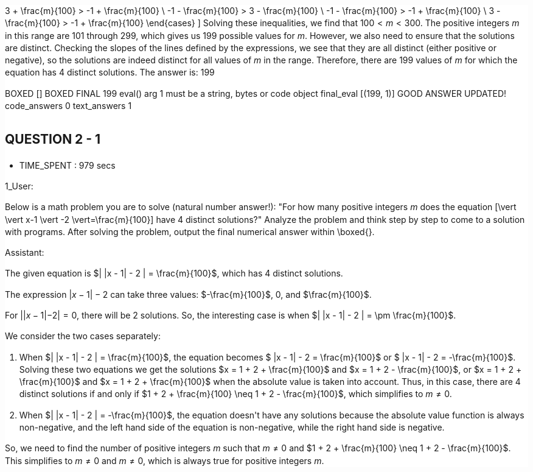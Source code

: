 3 + \frac{m}{100} > -1 + \frac{m}{100} \\
-1 - \frac{m}{100} > 3 - \frac{m}{100} \\
-1 - \frac{m}{100} > -1 + \frac{m}{100} \\
3 - \frac{m}{100} > -1 + \frac{m}{100}
\end{cases}
\]
Solving these inequalities, we find that $100 < m < 300$. The positive integers $m$ in this range are 101 through 299, which gives us 199 possible values for $m$. However, we also need to ensure that the solutions are distinct. Checking the slopes of the lines defined by the expressions, we see that they are all distinct (either positive or negative), so the solutions are indeed distinct for all values of $m$ in the range. Therefore, there are 199 values of $m$ for which the equation has 4 distinct solutions. The answer is: $199$

BOXED []
BOXED FINAL 199
eval() arg 1 must be a string, bytes or code object final_eval
[(199, 1)]
GOOD ANSWER UPDATED!
code_answers 0 text_answers 1



## QUESTION 2 - 1 
- TIME_SPENT : 979 secs

1_User:

Below is a math problem you are to solve (natural number answer!):
"For how many positive integers $m$ does the equation \[\vert \vert x-1 \vert -2 \vert=\frac{m}{100}\] have $4$ distinct solutions?"
Analyze the problem and think step by step to come to a solution with programs. After solving the problem, output the final numerical answer within \boxed{}.

Assistant:

 The given equation is $| |x - 1| - 2 | = \frac{m}{100}$, which has 4 distinct solutions. 

The expression $|x - 1| - 2$ can take three values: $-\frac{m}{100}$, $0$, and $\frac{m}{100}$. 

For $| |x - 1| - 2 | = 0$, there will be 2 solutions. So, the interesting case is when $| |x - 1| - 2 | = \pm \frac{m}{100}$.

We consider the two cases separately:
1. When $| |x - 1| - 2 | = \frac{m}{100}$, the equation becomes $ |x - 1| - 2 = \frac{m}{100}$ or $ |x - 1| - 2 = -\frac{m}{100}$. Solving these two equations we get the solutions $x = 1 + 2 + \frac{m}{100}$ and $x = 1 + 2 - \frac{m}{100}$, or $x = 1 + 2 + \frac{m}{100}$ and $x = 1 + 2 + \frac{m}{100}$ when the absolute value is taken into account. Thus, in this case, there are 4 distinct solutions if and only if $1 + 2 + \frac{m}{100} \neq 1 + 2 - \frac{m}{100}$, which simplifies to $m \neq 0$.

2. When $| |x - 1| - 2 | = -\frac{m}{100}$, the equation doesn't have any solutions because the absolute value function is always non-negative, and the left hand side of the equation is non-negative, while the right hand side is negative.

So, we need to find the number of positive integers $m$ such that $m \neq 0$ and $1 + 2 + \frac{m}{100} \neq 1 + 2 - \frac{m}{100}$. This simplifies to $m \neq 0$ and $m \neq 0$, which is always true for positive integers $m$.

